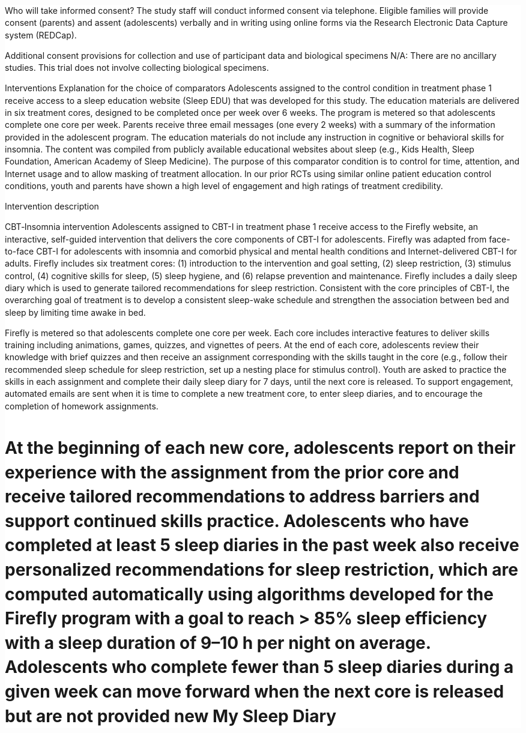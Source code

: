 Who will take informed consent?
The study staff will conduct informed consent via telephone. Eligible families will provide consent (parents) and assent (adolescents) verbally and in writing using online forms via the Research Electronic Data Capture system (REDCap).

Additional consent provisions for collection and use of participant data and biological specimens
N/A: There are no ancillary studies. This trial does not involve collecting biological specimens.

Interventions
Explanation for the choice of comparators
Adolescents assigned to the control condition in treatment phase 1 receive access to a sleep education website (Sleep EDU) that was developed for this study. The education materials are delivered in six treatment cores, designed to be completed once per week over 6 weeks. The program is metered so that adolescents complete one core per week. Parents receive three email messages (one every 2 weeks) with a summary of the information provided in the adolescent program. The education materials do not include any instruction in cognitive or behavioral skills for insomnia. The content was compiled from publicly available educational websites about sleep (e.g., Kids Health, Sleep Foundation, American Academy of Sleep Medicine). The purpose of this comparator condition is to control for time, attention, and Internet usage and to allow masking of treatment allocation. In our prior RCTs using similar online patient education control conditions, youth and parents have shown a high level of engagement and high ratings of treatment credibility.

Intervention description

CBT‑Insomnia intervention
Adolescents assigned to CBT-I in treatment phase 1 receive access to the Firefly website, an interactive, self-guided intervention that delivers the core components of CBT-I for adolescents. Firefly was adapted from face-to-face CBT-I for adolescents with insomnia and comorbid physical and mental health conditions and Internet-delivered CBT-I for adults. Firefly includes six treatment cores: (1) introduction to the intervention and goal setting, (2) sleep restriction, (3) stimulus control, (4) cognitive skills for sleep, (5) sleep hygiene, and (6) relapse prevention and maintenance. Firefly includes a daily sleep diary which is used to generate tailored recommendations for sleep restriction. Consistent with the core principles of CBT-I, the overarching goal of treatment is to develop a consistent sleep-wake schedule and strengthen the association between bed and sleep by limiting time awake in bed.

Firefly is metered so that adolescents complete one core per week. Each core includes interactive features to deliver skills training including animations, games, quizzes, and vignettes of peers. At the end of each core, adolescents review their knowledge with brief quizzes and then receive an assignment corresponding with the skills taught in the core (e.g., follow their recommended sleep schedule for sleep restriction, set up a nesting place for stimulus control). Youth are asked to practice the skills in each assignment and complete their daily sleep diary for 7 days, until the next core is released. To support engagement, automated emails are sent when it is time to complete a new treatment core, to enter sleep diaries, and to encourage the completion of homework assignments.

At the beginning of each new core, adolescents report on their experience with the assignment from the prior core and receive tailored recommendations to address barriers and support continued skills practice. Adolescents who have completed at least 5 sleep diaries in the past week also receive personalized recommendations for sleep restriction, which are computed automatically using algorithms developed for the Firefly program with a goal to reach > 85% sleep efficiency with a sleep duration of 9–10 h per night on average. Adolescents who complete fewer than 5 sleep diaries during a given week can move forward when the next core is released but are not provided new My Sleep Diary
================

